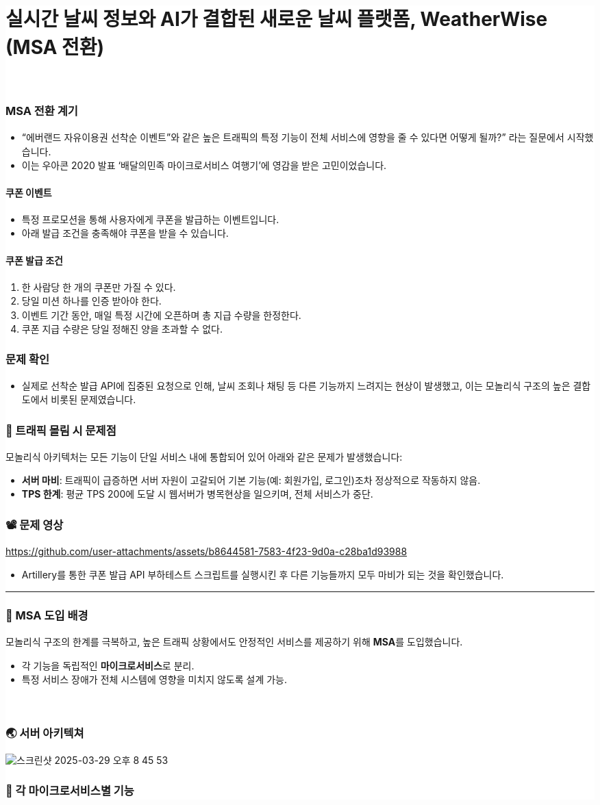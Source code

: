 # 실시간 날씨 정보와 AI가 결합된 새로운 날씨 플랫폼, WeatherWise (MSA 전환)

</br>

### MSA 전환 계기
  - “에버랜드 자유이용권 선착순 이벤트”와 같은 높은 트래픽의 특정 기능이 전체 서비스에 영향을 줄 수 있다면 어떻게 될까?” 라는 질문에서 시작했습니다.
  - 이는 우아콘 2020 발표 ‘배달의민족 마이크로서비스 여행기’에 영감을 받은 고민이었습니다.

#### 쿠폰 이벤트
- 특정 프로모션을 통해 사용자에게 쿠폰을 발급하는 이벤트입니다.
- 아래 발급 조건을 충족해야 쿠폰을 받을 수 있습니다.

#### **쿠폰 발급 조건**
1. 한 사람당 한 개의 쿠폰만 가질 수 있다.
2. 당일 미션 하나를 인증 받아야 한다.
3. 이벤트 기간 동안, 매일 특정 시간에 오픈하며 총 지급 수량을 한정한다.
4. 쿠폰 지급 수량은 당일 정해진 양을 초과할 수 없다.

### 문제 확인
  - 실제로 선착순 발급 API에 집중된 요청으로 인해, 날씨 조회나 채팅 등 다른 기능까지 느려지는 현상이 발생했고, 이는 모놀리식 구조의 높은 결합도에서 비롯된 문제였습니다.

### 🚧 트래픽 몰림 시 문제점
모놀리식 아키텍처는 모든 기능이 단일 서비스 내에 통합되어 있어 아래와 같은 문제가 발생했습니다:

- **서버 마비**: 트래픽이 급증하면 서버 자원이 고갈되어 기본 기능(예: 회원가입, 로그인)조차 정상적으로 작동하지 않음.
- **TPS 한계**: 평균 TPS 200에 도달 시 웹서버가 병목현상을 일으키며, 전체 서비스가 중단.

### 📽️ 문제 영상

https://github.com/user-attachments/assets/b8644581-7583-4f23-9d0a-c28ba1d93988

- Artillery를 통한 쿠폰 발급 API 부하테스트 스크립트를 실행시킨 후 다른 기능들까지 모두 마비가 되는 것을 확인했습니다.

---

### 🔧 MSA 도입 배경

모놀리식 구조의 한계를 극복하고, 높은 트래픽 상황에서도 안정적인 서비스를 제공하기 위해 **MSA**를 도입했습니다.  
- 각 기능을 독립적인 **마이크로서비스**로 분리.
- 특정 서비스 장애가 전체 시스템에 영향을 미치지 않도록 설계 가능.


</br>


### 🌏 서버 아키텍쳐

<img width="817" alt="스크린샷 2025-03-29 오후 8 45 53" src="https://github.com/user-attachments/assets/79d78e27-e9d1-4621-99d8-5ad57509c5d6" />

</br>

### 🔗 각 마이크로서비스별 기능  
